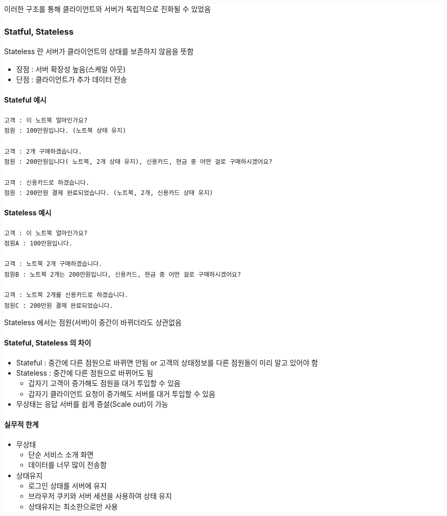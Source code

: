 이러한 구조를 통해 클라이언트와 서버가 독립적으로 진화될 수 있었음

### Statful, Stateless

Stateless 란 서버가 클라이언트의 상태를 보존하지 않음을 뜻함

- 장점 : 서버 확장성 높음(스케일 아웃)
- 단점 : 클라이언트가 추가 데이터 전송

#### Stateful 예시

```
고객 : 이 노트북 얼마인가요?
점원 : 100만원입니다. (노트북 상태 유지)

고객 : 2개 구매하겠습니다.
점원 : 200만원입니다( 노트북, 2개 상태 유지), 신용카드, 현금 중 어떤 걸로 구매하시겠어요?

고객 : 신용카드로 하겠습니다.
점원 : 200만원 결제 완료되었습니다. (노트북, 2개, 신용카드 상태 유지)
```

#### Stateless 예시

```
고객 : 이 노트북 얼마인가요?
점원A : 100만원입니다.

고객 : 노트북 2개 구매하겠습니다.
점원B : 노트북 2개는 200만원입니다, 신용카드, 현금 중 어떤 걸로 구매하시겠어요?

고객 : 노트북 2개를 신용카드로 하겠습니다.
점원C : 200만원 결제 완료되었습니다.
```

Stateless 에서는 점원(서버)이 중간이 바뀌더라도 상관없음

#### Stateful, Stateless 의 차이

- Stateful : 중간에 다른 점원으로 바뀌면 안됨 or 고객의 상태정보를 다른 점원들이 미리 알고 있어야 함
- Stateless : 중간에 다른 점원으로 바뀌어도 됨
    - 갑자기 고객이 증가해도 점원을 대거 투입할 수 있음
    - 갑자기 클라이언트 요청이 증가해도 서버를 대거 투입할 수 있음
- 무상태는 응답 서버를 쉽게 증설(Scale out)이 가능

#### 실무적 한계

- 무상태
    - 단순 서비스 소개 화면
    - 데이터를 너무 많이 전송함
- 상태유지
    - 로그인 상태를 서버에 유지
    - 브라우저 쿠키와 서버 세션을 사용하여 상태 유지
    - 상태유지는 최소한으로만 사용
